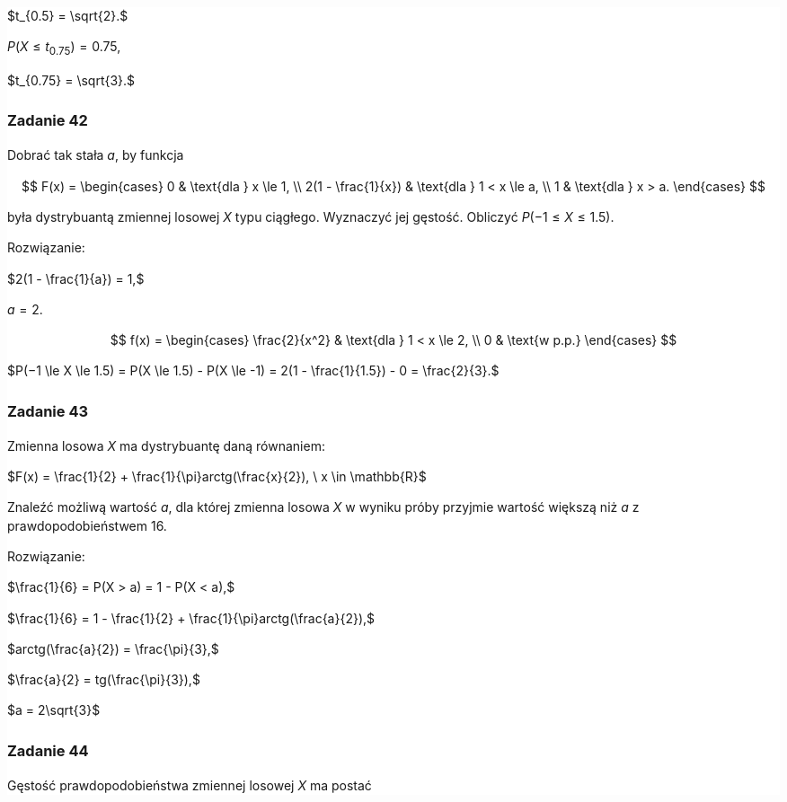 $t_{0.5} = \sqrt{2}.$

$P(X \le t_{0.75}) = 0.75,$

$t_{0.75} = \sqrt{3}.$

### Zadanie 42
Dobrać tak stała $a$, by funkcja

$$
F(x) =
\begin{cases}
0                  & \text{dla } x \le 1, \\
2(1 - \frac{1}{x}) & \text{dla } 1 < x  \le a, \\
1                  & \text{dla } x > a.
\end{cases}
$$

była dystrybuantą zmiennej losowej $X$ typu ciągłego. Wyznaczyć jej gęstość. Obliczyć $P(−1 \le X \le 1.5)$.

Rozwiązanie:

$2(1 - \frac{1}{a}) = 1,$

$a = 2.$

$$
f(x) =
\begin{cases}
\frac{2}{x^2} & \text{dla } 1 < x  \le 2, \\
0             & \text{w p.p.}
\end{cases}
$$

$P(−1 \le X \le 1.5) = P(X \le 1.5) - P(X \le -1) = 2(1 - \frac{1}{1.5}) - 0 = \frac{2}{3}.$

### Zadanie 43
Zmienna losowa $X$ ma dystrybuantę daną równaniem:

$F(x) = \frac{1}{2} + \frac{1}{\pi}arctg(\frac{x}{2}), \ x \in \mathbb{R}$

Znaleźć możliwą wartość $a$, dla której zmienna losowa $X$ w wyniku próby przyjmie wartość większą niż $a$ z prawdopodobieństwem 16.

Rozwiązanie:

$\frac{1}{6} = P(X > a) = 1 - P(X < a),$

$\frac{1}{6} = 1 - \frac{1}{2} + \frac{1}{\pi}arctg(\frac{a}{2}),$

$arctg(\frac{a}{2}) = \frac{\pi}{3},$

$\frac{a}{2} = tg(\frac{\pi}{3}),$

$a = 2\sqrt{3}$

### Zadanie 44
Gęstość prawdopodobieństwa zmiennej losowej $X$ ma postać
